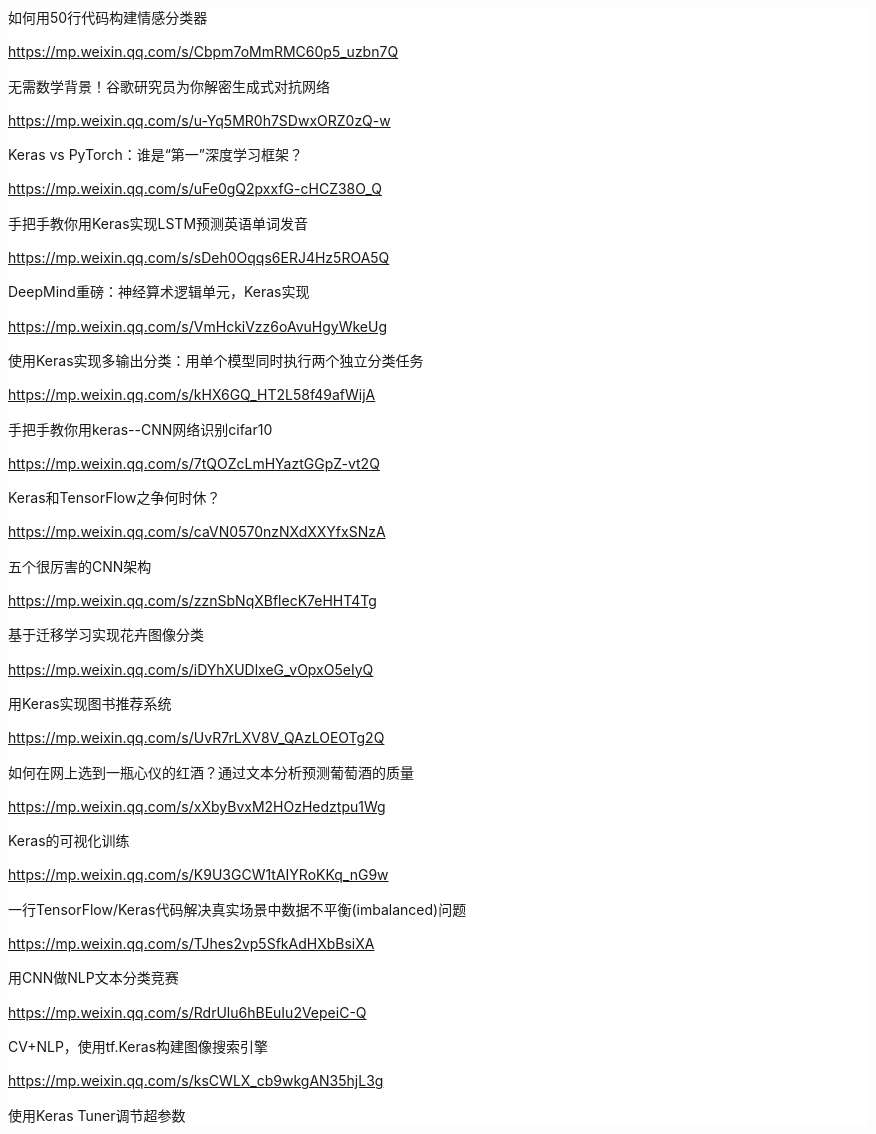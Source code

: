 如何用50行代码构建情感分类器

https://mp.weixin.qq.com/s/Cbpm7oMmRMC60p5_uzbn7Q

无需数学背景！谷歌研究员为你解密生成式对抗网络

https://mp.weixin.qq.com/s/u-Yq5MR0h7SDwxORZ0zQ-w

Keras vs PyTorch：谁是“第一”深度学习框架？

https://mp.weixin.qq.com/s/uFe0gQ2pxxfG-cHCZ38O_Q

手把手教你用Keras实现LSTM预测英语单词发音

https://mp.weixin.qq.com/s/sDeh0Oqqs6ERJ4Hz5ROA5Q

DeepMind重磅：神经算术逻辑单元，Keras实现

https://mp.weixin.qq.com/s/VmHckiVzz6oAvuHgyWkeUg

使用Keras实现多输出分类：用单个模型同时执行两个独立分类任务

https://mp.weixin.qq.com/s/kHX6GQ_HT2L58f49afWijA

手把手教你用keras--CNN网络识别cifar10

https://mp.weixin.qq.com/s/7tQOZcLmHYaztGGpZ-vt2Q

Keras和TensorFlow之争何时休？

https://mp.weixin.qq.com/s/caVN0570nzNXdXXYfxSNzA

五个很厉害的CNN架构

https://mp.weixin.qq.com/s/zznSbNqXBflecK7eHHT4Tg

基于迁移学习实现花卉图像分类

https://mp.weixin.qq.com/s/iDYhXUDlxeG_vOpxO5eIyQ

用Keras实现图书推荐系统

https://mp.weixin.qq.com/s/UvR7rLXV8V_QAzLOEOTg2Q

如何在网上选到一瓶心仪的红酒？通过文本分析预测葡萄酒的质量

https://mp.weixin.qq.com/s/xXbyBvxM2HOzHedztpu1Wg

Keras的可视化训练

https://mp.weixin.qq.com/s/K9U3GCW1tAIYRoKKq_nG9w

一行TensorFlow/Keras代码解决真实场景中数据不平衡(imbalanced)问题

https://mp.weixin.qq.com/s/TJhes2vp5SfkAdHXbBsiXA

用CNN做NLP文本分类竞赛

https://mp.weixin.qq.com/s/RdrUlu6hBEuIu2VepeiC-Q

CV+NLP，使用tf.Keras构建图像搜索引擎

https://mp.weixin.qq.com/s/ksCWLX_cb9wkgAN35hjL3g

使用Keras Tuner调节超参数
